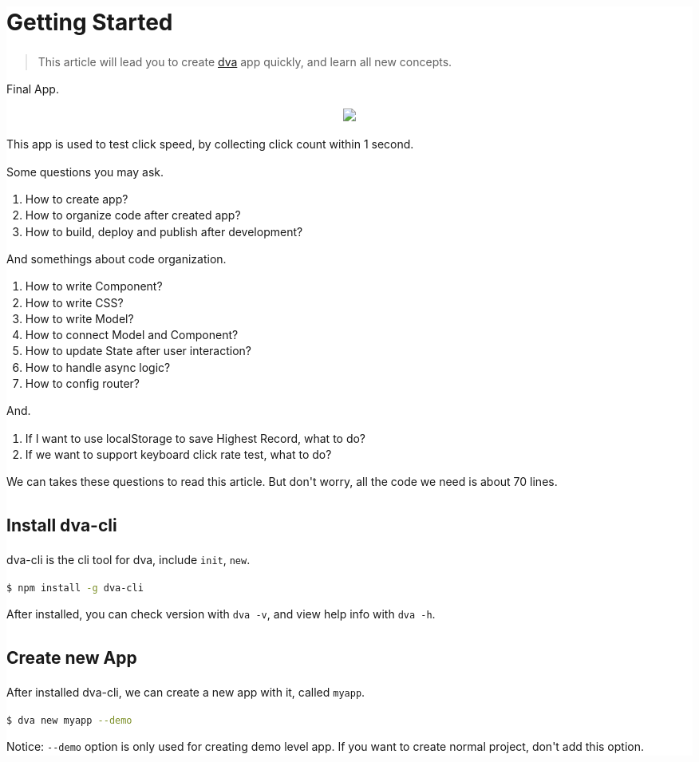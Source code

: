 # Getting Started

> This article will lead you to create [dva](https://github.com/dvajs/dva) app quickly, and learn all new concepts.

Final App.

<p align="center">
  <img src="https://zos.alipayobjects.com/rmsportal/iYdclktvqzUHGBe.gif" />
</p>

This app is used to test click speed, by collecting click count within 1 second.

Some questions you may ask.

1. How to create app?
2. How to organize code after created app?
3. How to build, deploy and publish after development?

And somethings about code organization.

1. How to write Component?
1. How to write CSS?
1. How to write Model?
1. How to connect Model and Component?
1. How to update State after user interaction?
1. How to handle async logic?
1. How to config router?

And.

1. If I want to use localStorage to save Highest Record, what to do?
2. If we want to support keyboard click rate test, what to do?

We can takes these questions to read this article. But don't worry, all the code we need is about 70 lines.

## Install dva-cli

dva-cli is the cli tool for dva, include `init`, `new`.

```bash
$ npm install -g dva-cli
```

After installed, you can check version with `dva -v`, and view help info with `dva -h`.

## Create new App

After installed dva-cli, we can create a new app with it, called `myapp`.

```bash
$ dva new myapp --demo
```

Notice: `--demo` option is only used for creating demo level app. If you want to create normal project, don't add this option.
